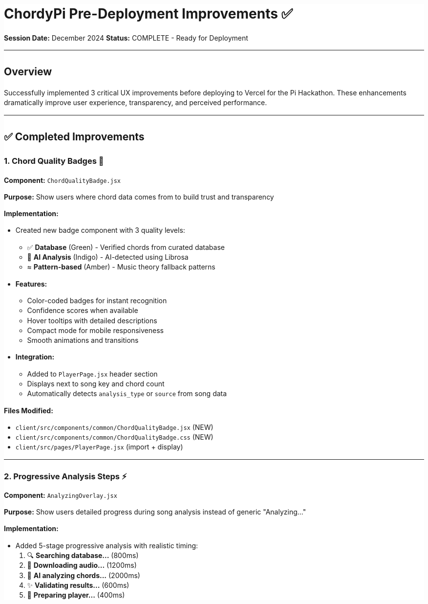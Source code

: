 # ChordyPi Pre-Deployment Improvements ✅

**Session Date:** December 2024
**Status:** COMPLETE - Ready for Deployment

---

## Overview
Successfully implemented 3 critical UX improvements before deploying to Vercel for the Pi Hackathon. These enhancements dramatically improve user experience, transparency, and perceived performance.

---

## ✅ Completed Improvements

### 1. **Chord Quality Badges** 🏅
**Component:** `ChordQualityBadge.jsx`

**Purpose:** Show users where chord data comes from to build trust and transparency

**Implementation:**
- Created new badge component with 3 quality levels:
  - ✅ **Database** (Green) - Verified chords from curated database
  - 🤖 **AI Analysis** (Indigo) - AI-detected using Librosa
  - ≈ **Pattern-based** (Amber) - Music theory fallback patterns

- **Features:**
  - Color-coded badges for instant recognition
  - Confidence scores when available
  - Hover tooltips with detailed descriptions
  - Compact mode for mobile responsiveness
  - Smooth animations and transitions

- **Integration:**
  - Added to `PlayerPage.jsx` header section
  - Displays next to song key and chord count
  - Automatically detects `analysis_type` or `source` from song data

**Files Modified:**
- `client/src/components/common/ChordQualityBadge.jsx` (NEW)
- `client/src/components/common/ChordQualityBadge.css` (NEW)
- `client/src/pages/PlayerPage.jsx` (import + display)

---

### 2. **Progressive Analysis Steps** ⚡
**Component:** `AnalyzingOverlay.jsx`

**Purpose:** Show users detailed progress during song analysis instead of generic "Analyzing..."

**Implementation:**
- Added 5-stage progressive analysis with realistic timing:
  1. 🔍 **Searching database...** (800ms)
  2. 🎵 **Downloading audio...** (1200ms)
  3. 🤖 **AI analyzing chords...** (2000ms)
  4. ✨ **Validating results...** (600ms)
  5. 🎸 **Preparing player...** (400ms)
